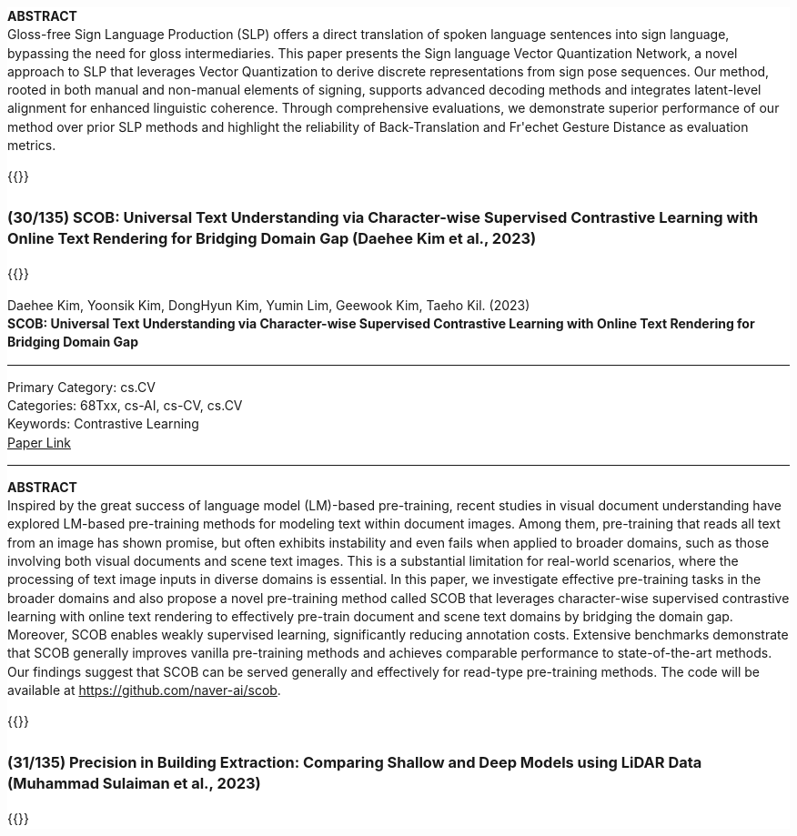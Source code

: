 
**ABSTRACT**  
Gloss-free Sign Language Production (SLP) offers a direct translation of spoken language sentences into sign language, bypassing the need for gloss intermediaries. This paper presents the Sign language Vector Quantization Network, a novel approach to SLP that leverages Vector Quantization to derive discrete representations from sign pose sequences. Our method, rooted in both manual and non-manual elements of signing, supports advanced decoding methods and integrates latent-level alignment for enhanced linguistic coherence. Through comprehensive evaluations, we demonstrate superior performance of our method over prior SLP methods and highlight the reliability of Back-Translation and Fr\'echet Gesture Distance as evaluation metrics.

{{</citation>}}


### (30/135) SCOB: Universal Text Understanding via Character-wise Supervised Contrastive Learning with Online Text Rendering for Bridging Domain Gap (Daehee Kim et al., 2023)

{{<citation>}}

Daehee Kim, Yoonsik Kim, DongHyun Kim, Yumin Lim, Geewook Kim, Taeho Kil. (2023)  
**SCOB: Universal Text Understanding via Character-wise Supervised Contrastive Learning with Online Text Rendering for Bridging Domain Gap**  

---
Primary Category: cs.CV  
Categories: 68Txx, cs-AI, cs-CV, cs.CV  
Keywords: Contrastive Learning  
[Paper Link](http://arxiv.org/abs/2309.12382v1)  

---


**ABSTRACT**  
Inspired by the great success of language model (LM)-based pre-training, recent studies in visual document understanding have explored LM-based pre-training methods for modeling text within document images. Among them, pre-training that reads all text from an image has shown promise, but often exhibits instability and even fails when applied to broader domains, such as those involving both visual documents and scene text images. This is a substantial limitation for real-world scenarios, where the processing of text image inputs in diverse domains is essential. In this paper, we investigate effective pre-training tasks in the broader domains and also propose a novel pre-training method called SCOB that leverages character-wise supervised contrastive learning with online text rendering to effectively pre-train document and scene text domains by bridging the domain gap. Moreover, SCOB enables weakly supervised learning, significantly reducing annotation costs. Extensive benchmarks demonstrate that SCOB generally improves vanilla pre-training methods and achieves comparable performance to state-of-the-art methods. Our findings suggest that SCOB can be served generally and effectively for read-type pre-training methods. The code will be available at https://github.com/naver-ai/scob.

{{</citation>}}


### (31/135) Precision in Building Extraction: Comparing Shallow and Deep Models using LiDAR Data (Muhammad Sulaiman et al., 2023)

{{<citation>}}

